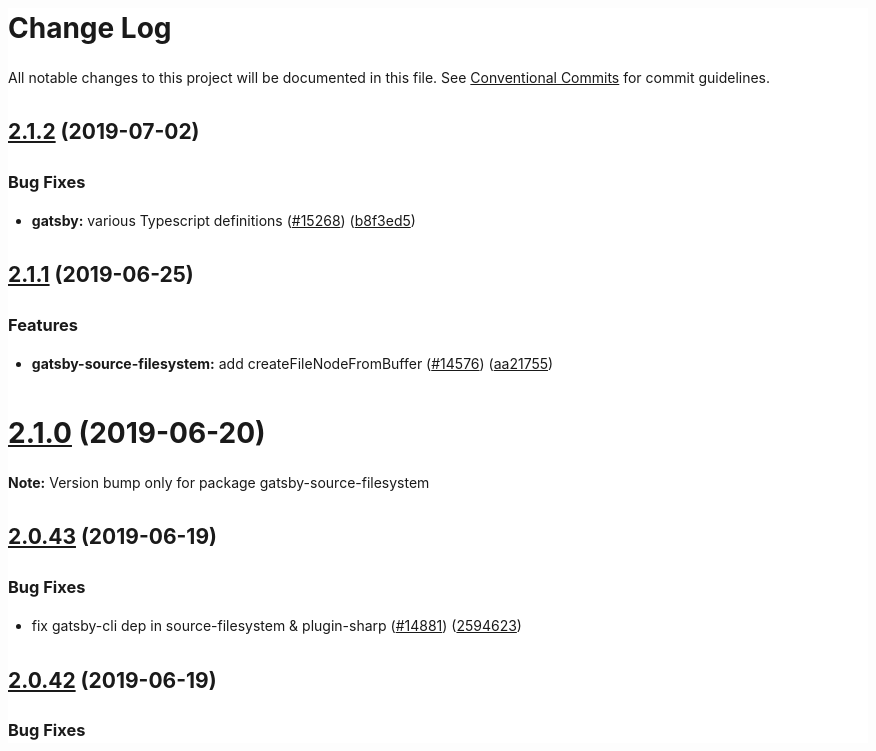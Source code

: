 # Change Log

All notable changes to this project will be documented in this file.
See [Conventional Commits](https://conventionalcommits.org) for commit guidelines.

## [2.1.2](https://github.com/gatsbyjs/gatsby/tree/master/packages/gatsby-source-filesystem/compare/gatsby-source-filesystem@2.1.1...gatsby-source-filesystem@2.1.2) (2019-07-02)

### Bug Fixes

- **gatsby:** various Typescript definitions ([#15268](https://github.com/gatsbyjs/gatsby/tree/master/packages/gatsby-source-filesystem/issues/15268)) ([b8f3ed5](https://github.com/gatsbyjs/gatsby/tree/master/packages/gatsby-source-filesystem/commit/b8f3ed5))

## [2.1.1](https://github.com/gatsbyjs/gatsby/tree/master/packages/gatsby-source-filesystem/compare/gatsby-source-filesystem@2.1.0...gatsby-source-filesystem@2.1.1) (2019-06-25)

### Features

- **gatsby-source-filesystem:** add createFileNodeFromBuffer ([#14576](https://github.com/gatsbyjs/gatsby/tree/master/packages/gatsby-source-filesystem/issues/14576)) ([aa21755](https://github.com/gatsbyjs/gatsby/tree/master/packages/gatsby-source-filesystem/commit/aa21755))

# [2.1.0](https://github.com/gatsbyjs/gatsby/tree/master/packages/gatsby-source-filesystem/compare/gatsby-source-filesystem@2.0.43...gatsby-source-filesystem@2.1.0) (2019-06-20)

**Note:** Version bump only for package gatsby-source-filesystem

## [2.0.43](https://github.com/gatsbyjs/gatsby/tree/master/packages/gatsby-source-filesystem/compare/gatsby-source-filesystem@2.0.40...gatsby-source-filesystem@2.0.43) (2019-06-19)

### Bug Fixes

- fix gatsby-cli dep in source-filesystem & plugin-sharp ([#14881](https://github.com/gatsbyjs/gatsby/tree/master/packages/gatsby-source-filesystem/issues/14881)) ([2594623](https://github.com/gatsbyjs/gatsby/tree/master/packages/gatsby-source-filesystem/commit/2594623))

## [2.0.42](https://github.com/gatsbyjs/gatsby/tree/master/packages/gatsby-source-filesystem/compare/gatsby-source-filesystem@2.0.41...gatsby-source-filesystem@2.0.42) (2019-06-19)

### Bug Fixes
